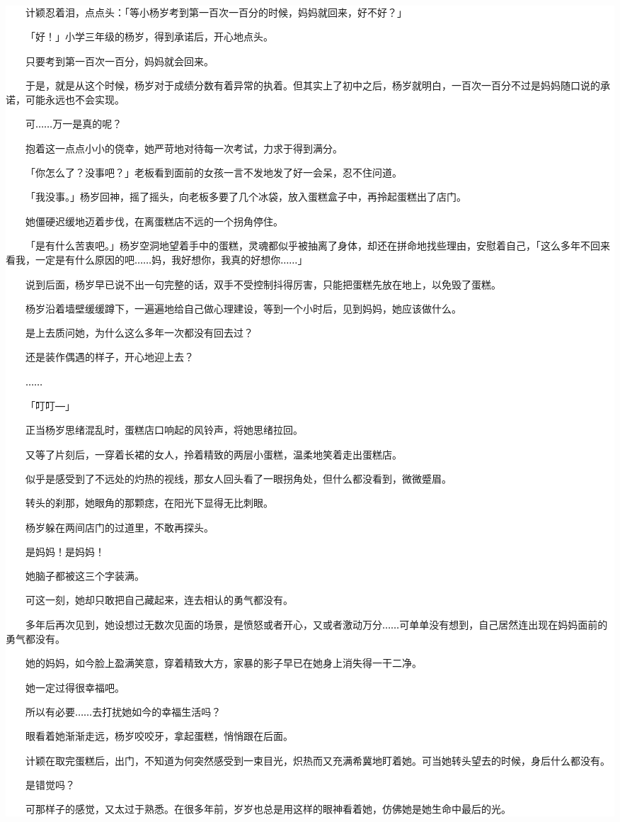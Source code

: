 &emsp;&emsp;计颖忍着泪，点点头：「等小杨岁考到第一百次一百分的时候，妈妈就回来，好不好？」  
  
&emsp;&emsp;「好！」小学三年级的杨岁，得到承诺后，开心地点头。  
  
&emsp;&emsp;只要考到第一百次一百分，妈妈就会回来。  
  
&emsp;&emsp;于是，就是从这个时候，杨岁对于成绩分数有着异常的执着。但其实上了初中之后，杨岁就明白，一百次一百分不过是妈妈随口说的承诺，可能永远也不会实现。  
  
&emsp;&emsp;可……万一是真的呢？  
  
&emsp;&emsp;抱着这一点点小小的侥幸，她严苛地对待每一次考试，力求于得到满分。  
  
&emsp;&emsp;「你怎么了？没事吧？」老板看到面前的女孩一言不发地发了好一会呆，忍不住问道。  
  
&emsp;&emsp;「我没事。」杨岁回神，摇了摇头，向老板多要了几个冰袋，放入蛋糕盒子中，再拎起蛋糕出了店门。  
  
&emsp;&emsp;她僵硬迟缓地迈着步伐，在离蛋糕店不远的一个拐角停住。  
  
&emsp;&emsp;「是有什么苦衷吧。」杨岁空洞地望着手中的蛋糕，灵魂都似乎被抽离了身体，却还在拼命地找些理由，安慰着自己，「这么多年不回来看我，一定是有什么原因的吧……妈，我好想你，我真的好想你……」  
  
&emsp;&emsp;说到后面，杨岁早已说不出一句完整的话，双手不受控制抖得厉害，只能把蛋糕先放在地上，以免毁了蛋糕。  
  
&emsp;&emsp;杨岁沿着墙壁缓缓蹲下，一遍遍地给自己做心理建设，等到一个小时后，见到妈妈，她应该做什么。  
  
&emsp;&emsp;是上去质问她，为什么这么多年一次都没有回去过？  
  
&emsp;&emsp;还是装作偶遇的样子，开心地迎上去？  
  
&emsp;&emsp;……  
  
&emsp;&emsp;「叮叮—」  
  
&emsp;&emsp;正当杨岁思绪混乱时，蛋糕店口响起的风铃声，将她思绪拉回。  
  
&emsp;&emsp;又等了片刻后，一穿着长裙的女人，拎着精致的两层小蛋糕，温柔地笑着走出蛋糕店。  
  
&emsp;&emsp;似乎是感受到了不远处的灼热的视线，那女人回头看了一眼拐角处，但什么都没看到，微微蹙眉。  
  
&emsp;&emsp;转头的刹那，她眼角的那颗痣，在阳光下显得无比刺眼。  
  
&emsp;&emsp;杨岁躲在两间店门的过道里，不敢再探头。  
  
&emsp;&emsp;是妈妈！是妈妈！  
  
&emsp;&emsp;她脑子都被这三个字装满。  
  
&emsp;&emsp;可这一刻，她却只敢把自己藏起来，连去相认的勇气都没有。  
  
&emsp;&emsp;多年后再次见到，她设想过无数次见面的场景，是愤怒或者开心，又或者激动万分……可单单没有想到，自己居然连出现在妈妈面前的勇气都没有。  
  
&emsp;&emsp;她的妈妈，如今脸上盈满笑意，穿着精致大方，家暴的影子早已在她身上消失得一干二净。  
  
&emsp;&emsp;她一定过得很幸福吧。  
  
&emsp;&emsp;所以有必要……去打扰她如今的幸福生活吗？  
  
&emsp;&emsp;眼看着她渐渐走远，杨岁咬咬牙，拿起蛋糕，悄悄跟在后面。  
  
&emsp;&emsp;计颖在取完蛋糕后，出门，不知道为何突然感受到一束目光，炽热而又充满希冀地盯着她。可当她转头望去的时候，身后什么都没有。  
  
&emsp;&emsp;是错觉吗？  
  
&emsp;&emsp;可那样子的感觉，又太过于熟悉。在很多年前，岁岁也总是用这样的眼神看着她，仿佛她是她生命中最后的光。  
  